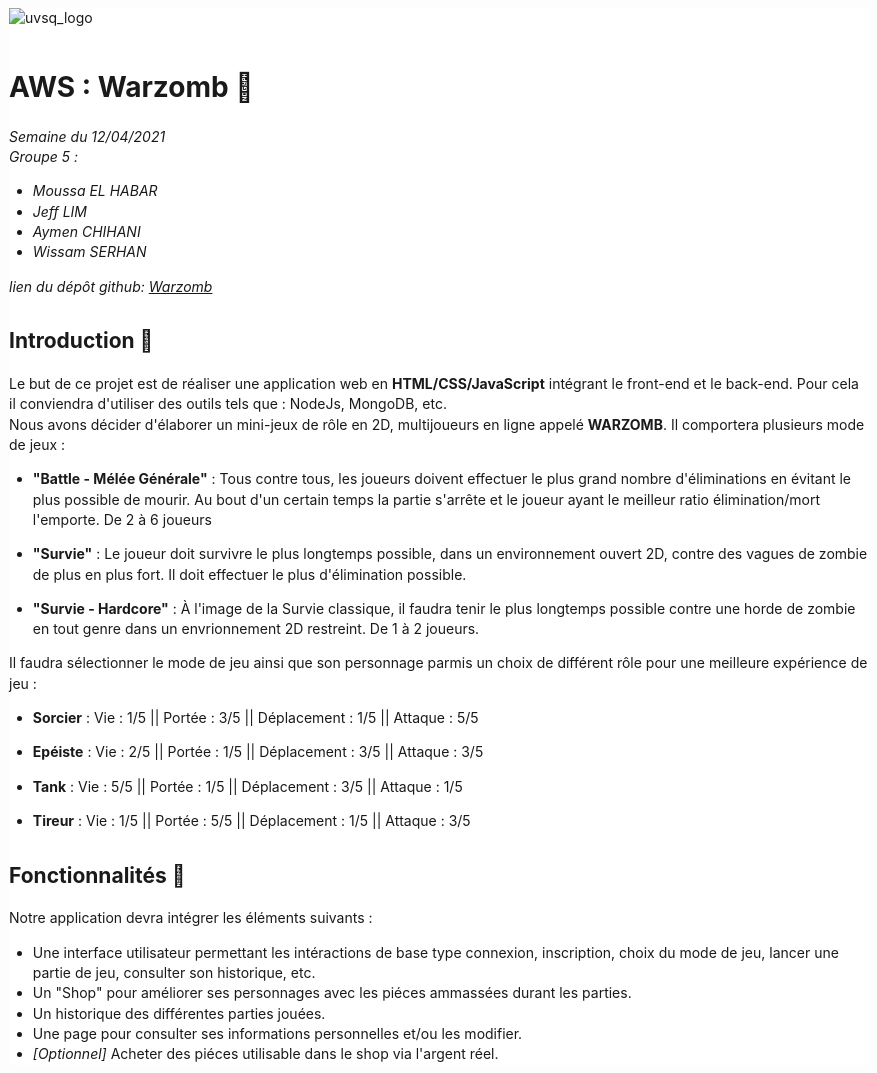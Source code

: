 ![uvsq_logo](https://www.uvsq.fr/medias/photo/logo-uvsq-2020-cmjn_1578589130014-png?ID_FICHE=213209)

# AWS : Warzomb :space_invader:

*Semaine du 12/04/2021*  
*Groupe 5 :*
- *Moussa EL HABAR*
- *Jeff LIM*
- *Aymen CHIHANI*
- *Wissam SERHAN*  

*lien du dépôt github: [Warzomb](https://github.com/serwiz/Warzomb)*

## Introduction :door:

Le but de ce projet est de réaliser une application web en **HTML/CSS/JavaScript** intégrant le front-end et le back-end. Pour cela il conviendra d'utiliser des outils tels que : NodeJs, MongoDB, etc.  
Nous avons décider d'élaborer un mini-jeux de rôle en 2D, multijoueurs en ligne appelé **WARZOMB**. Il comportera plusieurs mode de jeux :

* **"Battle - Mélée Générale"** : Tous contre tous, les joueurs doivent effectuer le plus grand nombre d'éliminations en évitant le plus possible de mourir. Au bout d'un certain temps la partie s'arrête et le joueur ayant le meilleur ratio élimination/mort l'emporte. De 2 à 6 joueurs

* **"Survie"** : Le joueur doit survivre le plus longtemps possible, dans un environnement ouvert 2D, contre des vagues de zombie de plus en plus fort. Il doit effectuer le plus d'élimination possible.

* **"Survie - Hardcore"** : À l'image de la Survie classique, il faudra tenir le plus longtemps possible contre une horde de zombie en tout genre dans un envrionnement 2D restreint. De 1 à 2 joueurs.  

Il faudra sélectionner le mode de jeu ainsi que son personnage parmis un choix de différent rôle pour une meilleure expérience de jeu :

* **Sorcier** : Vie : 1/5  ||  Portée :  3/5 || Déplacement : 1/5 || Attaque : 5/5

* **Epéiste** : Vie : 2/5 || Portée :  1/5 ||  Déplacement : 3/5 || Attaque :  3/5

* **Tank** :    Vie : 5/5 || Portée :  1/5 || Déplacement : 3/5  || Attaque : 1/5

* **Tireur** :  Vie : 1/5  || Portée :  5/5 || Déplacement : 1/5  || Attaque :  3/5


## Fonctionnalités :wrench:

Notre application devra intégrer les éléments suivants :  

* Une interface utilisateur permettant les intéractions de base type connexion, inscription, choix du mode de jeu, lancer une partie de jeu, consulter son historique, etc.  
* Un "Shop" pour améliorer ses personnages avec les piéces ammassées durant les parties.  
* Un historique des différentes parties jouées.  
* Une page pour consulter ses informations personnelles et/ou les modifier.  
* *[Optionnel]* Acheter des piéces utilisable dans le shop via l'argent réel.    
